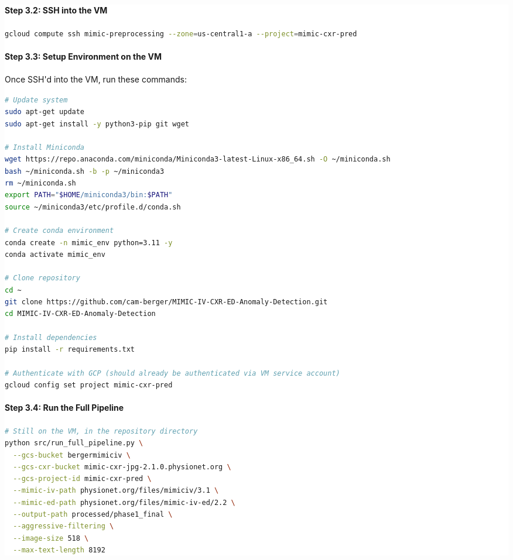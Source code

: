 #### Step 3.2: SSH into the VM

```bash
gcloud compute ssh mimic-preprocessing --zone=us-central1-a --project=mimic-cxr-pred
```

#### Step 3.3: Setup Environment on the VM

Once SSH'd into the VM, run these commands:

```bash
# Update system
sudo apt-get update
sudo apt-get install -y python3-pip git wget

# Install Miniconda
wget https://repo.anaconda.com/miniconda/Miniconda3-latest-Linux-x86_64.sh -O ~/miniconda.sh
bash ~/miniconda.sh -b -p ~/miniconda3
rm ~/miniconda.sh
export PATH="$HOME/miniconda3/bin:$PATH"
source ~/miniconda3/etc/profile.d/conda.sh

# Create conda environment
conda create -n mimic_env python=3.11 -y
conda activate mimic_env

# Clone repository
cd ~
git clone https://github.com/cam-berger/MIMIC-IV-CXR-ED-Anomaly-Detection.git
cd MIMIC-IV-CXR-ED-Anomaly-Detection

# Install dependencies
pip install -r requirements.txt

# Authenticate with GCP (should already be authenticated via VM service account)
gcloud config set project mimic-cxr-pred
```

#### Step 3.4: Run the Full Pipeline

```bash
# Still on the VM, in the repository directory
python src/run_full_pipeline.py \
  --gcs-bucket bergermimiciv \
  --gcs-cxr-bucket mimic-cxr-jpg-2.1.0.physionet.org \
  --gcs-project-id mimic-cxr-pred \
  --mimic-iv-path physionet.org/files/mimiciv/3.1 \
  --mimic-ed-path physionet.org/files/mimic-iv-ed/2.2 \
  --output-path processed/phase1_final \
  --aggressive-filtering \
  --image-size 518 \
  --max-text-length 8192
```
